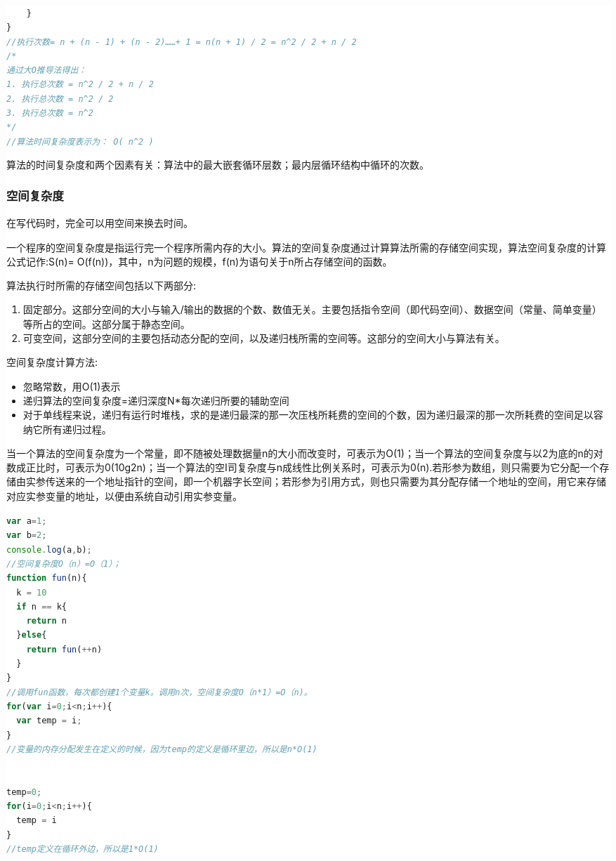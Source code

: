 ```js
    }
}
//执行次数= n + (n - 1) + (n - 2)……+ 1 = n(n + 1) / 2 = n^2 / 2 + n / 2
/*
通过大O推导法得出：
1. 执行总次数 = n^2 / 2 + n / 2
2. 执行总次数 = n^2 / 2
3. 执行总次数 = n^2
*/
//算法时间复杂度表示为： O( n^2 )
```

算法的时间复杂度和两个因素有关：算法中的最大嵌套循环层数；最内层循环结构中循环的次数。

### 空间复杂度

在写代码时，完全可以用空间来换去时间。

一个程序的空间复杂度是指运行完一个程序所需内存的大小。算法的空间复杂度通过计算算法所需的存储空间实现，算法空间复杂度的计算公式记作:S(n)= O(f(n))，其中，n为问题的规模，f(n)为语句关于n所占存储空间的函数。

算法执行时所需的存储空间包括以下两部分:

1. 固定部分。这部分空间的大小与输入/输出的数据的个数、数值无关。主要包括指令空间（即代码空间）、数据空间（常量、简单变量）等所占的空间。这部分属于静态空间。
2. 可变空间，这部分空间的主要包括动态分配的空间，以及递归栈所需的空间等。这部分的空间大小与算法有关。

空间复杂度计算方法:

- 忽略常数，用O(1)表示
- 递归算法的空间复杂度=递归深度N*每次递归所要的辅助空间
- 对于单线程来说，递归有运行时堆栈，求的是递归最深的那一次压栈所耗费的空间的个数，因为递归最深的那一次所耗费的空间足以容纳它所有递归过程。

当一个算法的空间复杂度为一个常量，即不随被处理数据量n的大小而改变时，可表示为O(1)；当一个算法的空间复杂度与以2为底的n的对数成正比时，可表示为0(10g2n)；当一个算法的空I司复杂度与n成线性比例关系时，可表示为0(n).若形参为数组，则只需要为它分配一个存储由实参传送来的一个地址指针的空间，即一个机器字长空间；若形参为引用方式，则也只需要为其分配存储一个地址的空间，用它来存储对应实参变量的地址，以便由系统自动引用实参变量。

```js
var a=1;
var b=2;
console.log(a,b);
//空间复杂度O（n）=O（1）；
function fun(n){
  k = 10
  if n == k{
    return n
  }else{
    return fun(++n)
  }  
}
//调用fun函数，每次都创建1个变量k。调用n次，空间复杂度O（n*1）=O（n)。
for(var i=0;i<n;i++){
  var temp = i;
}
//变量的内存分配发生在定义的时候，因为temp的定义是循环里边，所以是n*O(1)


temp=0;
for(i=0;i<n;i++){
  temp = i
}
//temp定义在循环外边，所以是1*O(1)
```
